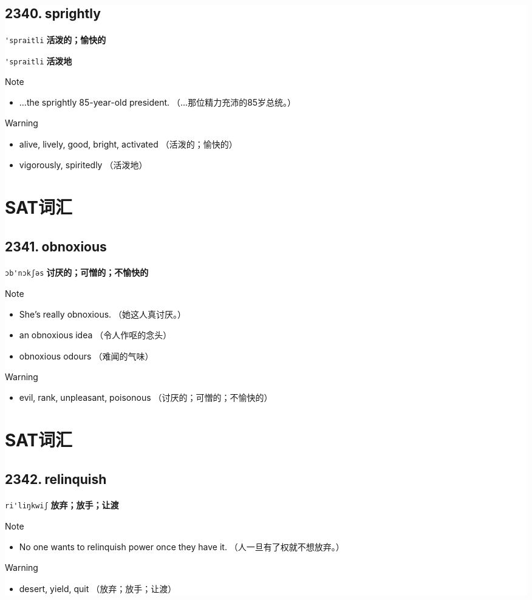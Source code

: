 ## 2340. sprightly

`'spraitli`  **活泼的；愉快的**

`'spraitli`  **活泼地**

> [!NOTE]
>
> - ...the sprightly 85-year-old president. （...那位精力充沛的85岁总统。）
>

> [!WARNING]
>
> - alive, lively, good, bright, activated （活泼的；愉快的）
>
> - vigorously, spiritedly （活泼地）
>

# SAT词汇

## 2341. obnoxious

`ɔb'nɔkʃəs`  **讨厌的；可憎的；不愉快的**

> [!NOTE]
>
> - She’s really obnoxious. （她这人真讨厌。）
>
> - an obnoxious idea （令人作呕的念头）
>
> - obnoxious odours （难闻的气味）
>

> [!WARNING]
>
> - evil, rank, unpleasant, poisonous （讨厌的；可憎的；不愉快的）
>

# SAT词汇

## 2342. relinquish

`ri'liŋkwiʃ`  **放弃；放手；让渡**

> [!NOTE]
>
> - No one wants to relinquish power once they have it. （人一旦有了权就不想放弃。）
>

> [!WARNING]
>
> - desert, yield, quit （放弃；放手；让渡）
>
